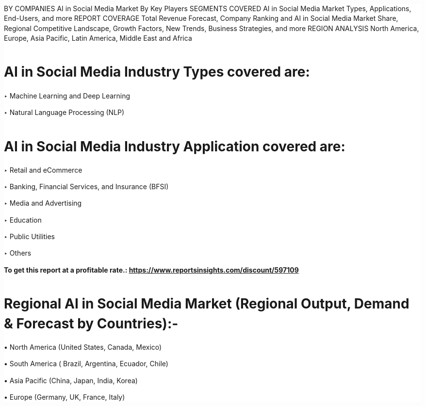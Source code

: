 <td>BY COMPANIES</td>
<td>AI in Social Media Market By Key Players</td>
</tr>
<tr>
<td>SEGMENTS COVERED</td>
<td>AI in Social Media Market Types, Applications, End-Users, and more</td>
</tr>
<tr>
<td>REPORT COVERAGE</td>
<td>Total Revenue Forecast, Company Ranking and AI in Social Media Market Share, Regional Competitive Landscape, Growth Factors, New Trends, Business Strategies, and more</td>
</tr>
<tr>
<td>REGION ANALYSIS</td>
<td>North America, Europe, Asia Pacific, Latin America, Middle East and Africa</td>
</tr>
</table>

# <strong>AI in Social Media Industry Types covered are:</strong>

‣ Machine Learning and Deep Learning

‣ Natural Language Processing (NLP)

# <strong>AI in Social Media Industry Application covered are:</strong>

‣ Retail and eCommerce

‣  Banking, Financial Services, and Insurance (BFSI)

‣  Media and Advertising

‣  Education

‣  Public Utilities

‣  Others

<strong>To get this report at a profitable rate.: <a href=https://www.reportsinsights.com/discount/597109>https://www.reportsinsights.com/discount/597109</a></strong>

# <strong>Regional AI in Social Media Market (Regional Output, Demand &amp; Forecast by Countries):-</strong>

• North America (United States, Canada, Mexico)

• South America ( Brazil, Argentina, Ecuador, Chile)

• Asia Pacific (China, Japan, India, Korea)

• Europe (Germany, UK, France, Italy)
